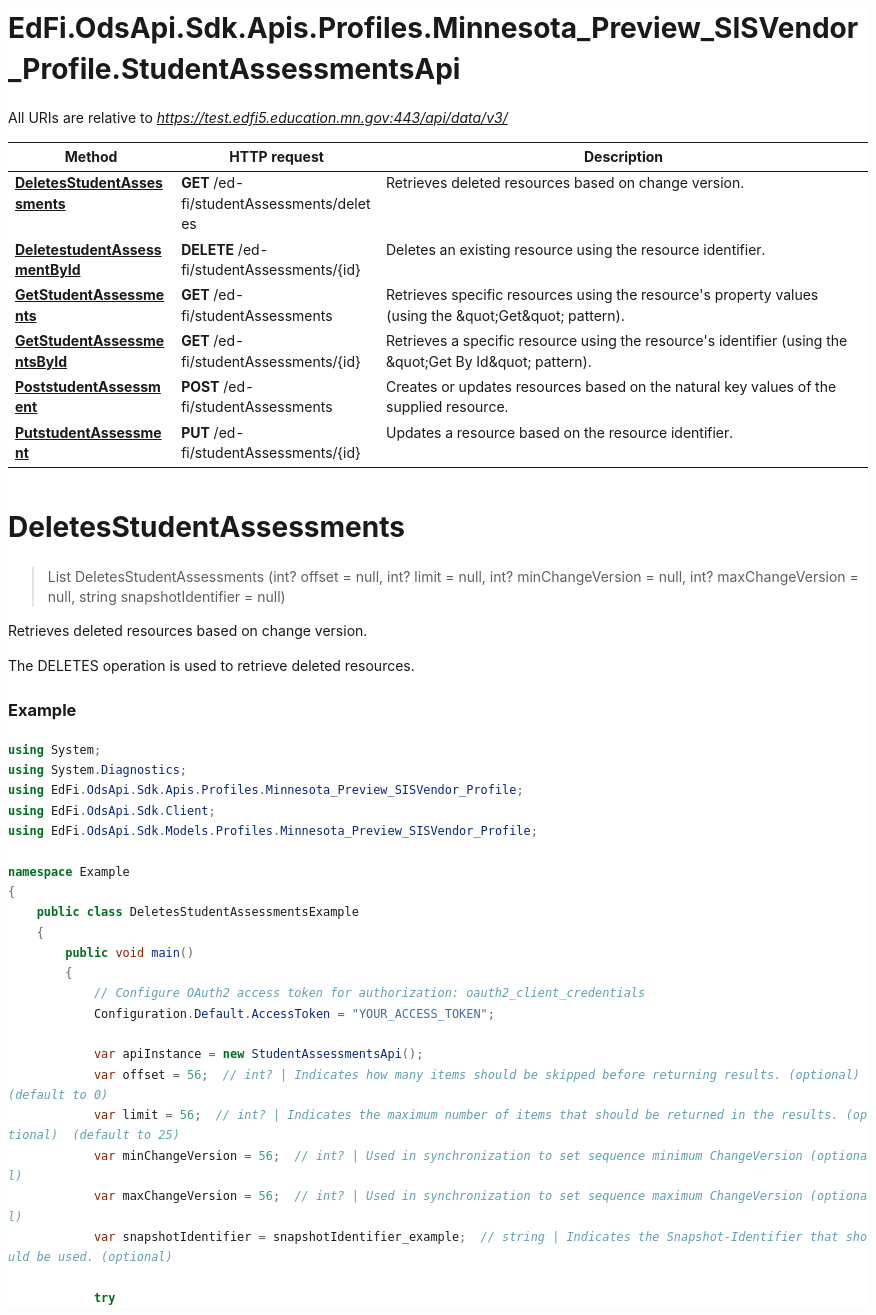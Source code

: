 # EdFi.OdsApi.Sdk.Apis.Profiles.Minnesota_Preview_SISVendor_Profile.StudentAssessmentsApi

All URIs are relative to *https://test.edfi5.education.mn.gov:443/api/data/v3/*

Method | HTTP request | Description
------------- | ------------- | -------------
[**DeletesStudentAssessments**](StudentAssessmentsApi.md#deletesstudentassessments) | **GET** /ed-fi/studentAssessments/deletes | Retrieves deleted resources based on change version.
[**DeletestudentAssessmentById**](StudentAssessmentsApi.md#deletestudentassessmentbyid) | **DELETE** /ed-fi/studentAssessments/{id} | Deletes an existing resource using the resource identifier.
[**GetStudentAssessments**](StudentAssessmentsApi.md#getstudentassessments) | **GET** /ed-fi/studentAssessments | Retrieves specific resources using the resource&#39;s property values (using the \&quot;Get\&quot; pattern).
[**GetStudentAssessmentsById**](StudentAssessmentsApi.md#getstudentassessmentsbyid) | **GET** /ed-fi/studentAssessments/{id} | Retrieves a specific resource using the resource&#39;s identifier (using the \&quot;Get By Id\&quot; pattern).
[**PoststudentAssessment**](StudentAssessmentsApi.md#poststudentassessment) | **POST** /ed-fi/studentAssessments | Creates or updates resources based on the natural key values of the supplied resource.
[**PutstudentAssessment**](StudentAssessmentsApi.md#putstudentassessment) | **PUT** /ed-fi/studentAssessments/{id} | Updates a resource based on the resource identifier.


<a name="deletesstudentassessments"></a>
# **DeletesStudentAssessments**
> List<DeletedResource> DeletesStudentAssessments (int? offset = null, int? limit = null, int? minChangeVersion = null, int? maxChangeVersion = null, string snapshotIdentifier = null)

Retrieves deleted resources based on change version.

The DELETES operation is used to retrieve deleted resources.

### Example
```csharp
using System;
using System.Diagnostics;
using EdFi.OdsApi.Sdk.Apis.Profiles.Minnesota_Preview_SISVendor_Profile;
using EdFi.OdsApi.Sdk.Client;
using EdFi.OdsApi.Sdk.Models.Profiles.Minnesota_Preview_SISVendor_Profile;

namespace Example
{
    public class DeletesStudentAssessmentsExample
    {
        public void main()
        {
            // Configure OAuth2 access token for authorization: oauth2_client_credentials
            Configuration.Default.AccessToken = "YOUR_ACCESS_TOKEN";

            var apiInstance = new StudentAssessmentsApi();
            var offset = 56;  // int? | Indicates how many items should be skipped before returning results. (optional)  (default to 0)
            var limit = 56;  // int? | Indicates the maximum number of items that should be returned in the results. (optional)  (default to 25)
            var minChangeVersion = 56;  // int? | Used in synchronization to set sequence minimum ChangeVersion (optional) 
            var maxChangeVersion = 56;  // int? | Used in synchronization to set sequence maximum ChangeVersion (optional) 
            var snapshotIdentifier = snapshotIdentifier_example;  // string | Indicates the Snapshot-Identifier that should be used. (optional) 

            try
```